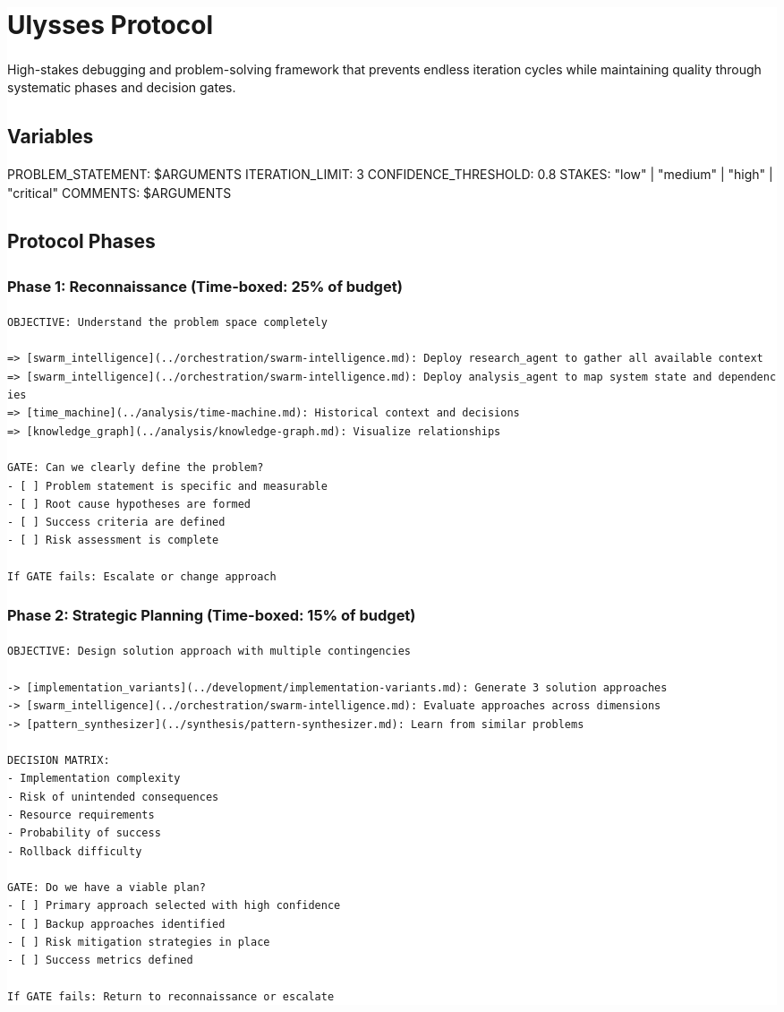# Ulysses Protocol

High-stakes debugging and problem-solving framework that prevents endless iteration cycles while maintaining quality through systematic phases and decision gates.

## Variables

PROBLEM_STATEMENT: $ARGUMENTS
ITERATION_LIMIT: 3
CONFIDENCE_THRESHOLD: 0.8
STAKES: "low" | "medium" | "high" | "critical"
COMMENTS: $ARGUMENTS

## Protocol Phases

### Phase 1: Reconnaissance (Time-boxed: 25% of budget)

```
OBJECTIVE: Understand the problem space completely

=> [swarm_intelligence](../orchestration/swarm-intelligence.md): Deploy research_agent to gather all available context
=> [swarm_intelligence](../orchestration/swarm-intelligence.md): Deploy analysis_agent to map system state and dependencies
=> [time_machine](../analysis/time-machine.md): Historical context and decisions
=> [knowledge_graph](../analysis/knowledge-graph.md): Visualize relationships

GATE: Can we clearly define the problem?
- [ ] Problem statement is specific and measurable
- [ ] Root cause hypotheses are formed
- [ ] Success criteria are defined
- [ ] Risk assessment is complete

If GATE fails: Escalate or change approach
```

### Phase 2: Strategic Planning (Time-boxed: 15% of budget)

```
OBJECTIVE: Design solution approach with multiple contingencies

-> [implementation_variants](../development/implementation-variants.md): Generate 3 solution approaches
-> [swarm_intelligence](../orchestration/swarm-intelligence.md): Evaluate approaches across dimensions
-> [pattern_synthesizer](../synthesis/pattern-synthesizer.md): Learn from similar problems

DECISION MATRIX:
- Implementation complexity
- Risk of unintended consequences
- Resource requirements
- Probability of success
- Rollback difficulty

GATE: Do we have a viable plan?
- [ ] Primary approach selected with high confidence
- [ ] Backup approaches identified
- [ ] Risk mitigation strategies in place
- [ ] Success metrics defined

If GATE fails: Return to reconnaissance or escalate
```
